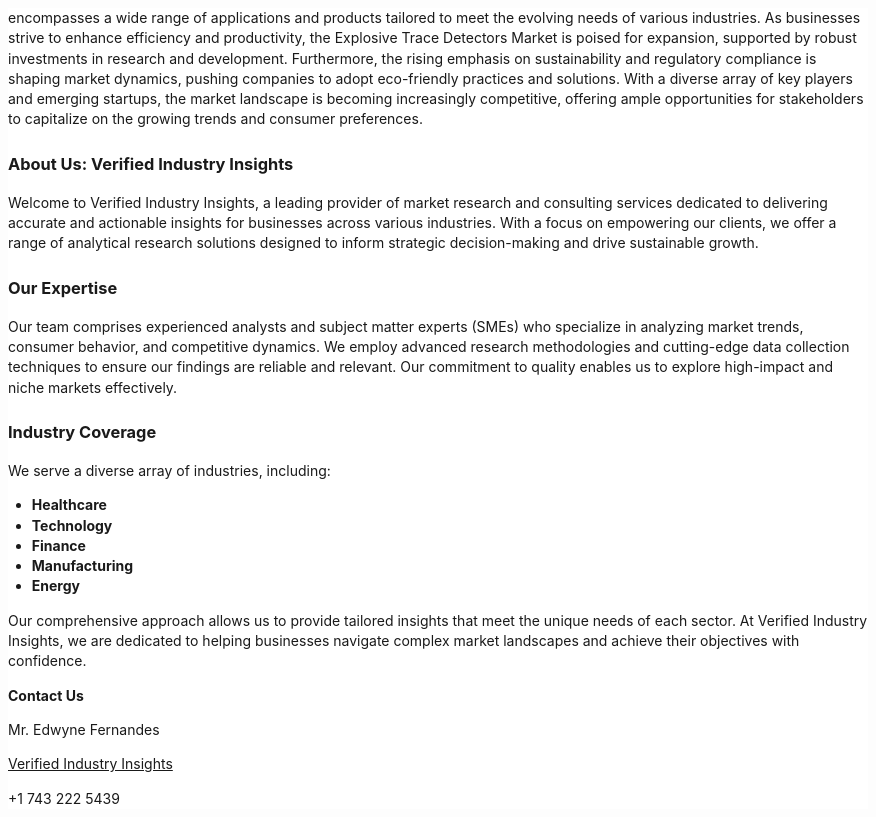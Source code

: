 encompasses a wide range of applications and products tailored to meet the evolving needs of various industries. As businesses strive to enhance efficiency and productivity, the Explosive Trace Detectors Market is poised for expansion, supported by robust investments in research and development. Furthermore, the rising emphasis on sustainability and regulatory compliance is shaping market dynamics, pushing companies to adopt eco-friendly practices and solutions. With a diverse array of key players and emerging startups, the market landscape is becoming increasingly competitive, offering ample opportunities for stakeholders to capitalize on the growing trends and consumer preferences.</p><h3>About Us: Verified Industry Insights</h3><p>Welcome to Verified Industry Insights, a leading provider of market research and consulting services dedicated to delivering accurate and actionable insights for businesses across various industries. With a focus on empowering our clients, we offer a range of analytical research solutions designed to inform strategic decision-making and drive sustainable growth.</p><h3>Our Expertise</h3><p>Our team comprises experienced analysts and subject matter experts (SMEs) who specialize in analyzing market trends, consumer behavior, and competitive dynamics. We employ advanced research methodologies and cutting-edge data collection techniques to ensure our findings are reliable and relevant. Our commitment to quality enables us to explore high-impact and niche markets effectively.</p><h3>Industry Coverage</h3><p>We serve a diverse array of industries, including:</p><ul><li><strong>Healthcare</strong></li><li><strong>Technology</strong></li><li><strong>Finance</strong></li><li><strong>Manufacturing</strong></li><li><strong>Energy</strong></li></ul><p>Our comprehensive approach allows us to provide tailored insights that meet the unique needs of each sector. At Verified Industry Insights, we are dedicated to helping businesses navigate complex market landscapes and achieve their objectives with confidence.</p><p><strong>Contact Us</strong></p><p>Mr. Edwyne Fernandes</p><p><a href="https://www.verifiedindustryinsights.com/">Verified Industry Insights</a></p><p>+1 743 222 5439</p>
